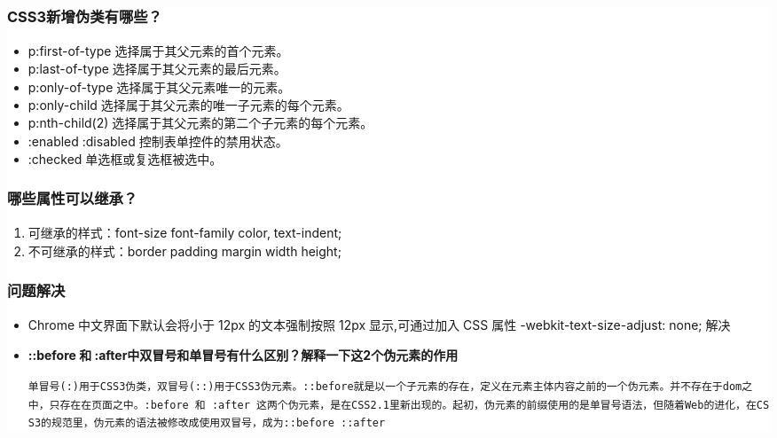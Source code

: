 ### CSS3新增伪类有哪些？

+ p:first-of-type 选择属于其父元素的首个元素。
+ p:last-of-type  选择属于其父元素的最后元素。
+ p:only-of-type  选择属于其父元素唯一的元素。
+ p:only-child   选择属于其父元素的唯一子元素的每个元素。
+ p:nth-child(2)  选择属于其父元素的第二个子元素的每个元素。
+ :enabled  :disabled 控制表单控件的禁用状态。
+ :checked     单选框或复选框被选中。

### 哪些属性可以继承？

1. 可继承的样式：font-size font-family color, text-indent;
2. 不可继承的样式：border padding margin width height;

### 问题解决

+ Chrome 中文界面下默认会将小于 12px 的文本强制按照 12px 显示,可通过加入 CSS 属性 -webkit-text-size-adjust: none; 解决

+ **::before 和 :after中双冒号和单冒号有什么区别？解释一下这2个伪元素的作用**

  ```
  单冒号(:)用于CSS3伪类，双冒号(::)用于CSS3伪元素。::before就是以一个子元素的存在，定义在元素主体内容之前的一个伪元素。并不存在于dom之中，只存在在页面之中。:before 和 :after 这两个伪元素，是在CSS2.1里新出现的。起初，伪元素的前缀使用的是单冒号语法，但随着Web的进化，在CSS3的规范里，伪元素的语法被修改成使用双冒号，成为::before ::after
  ```

